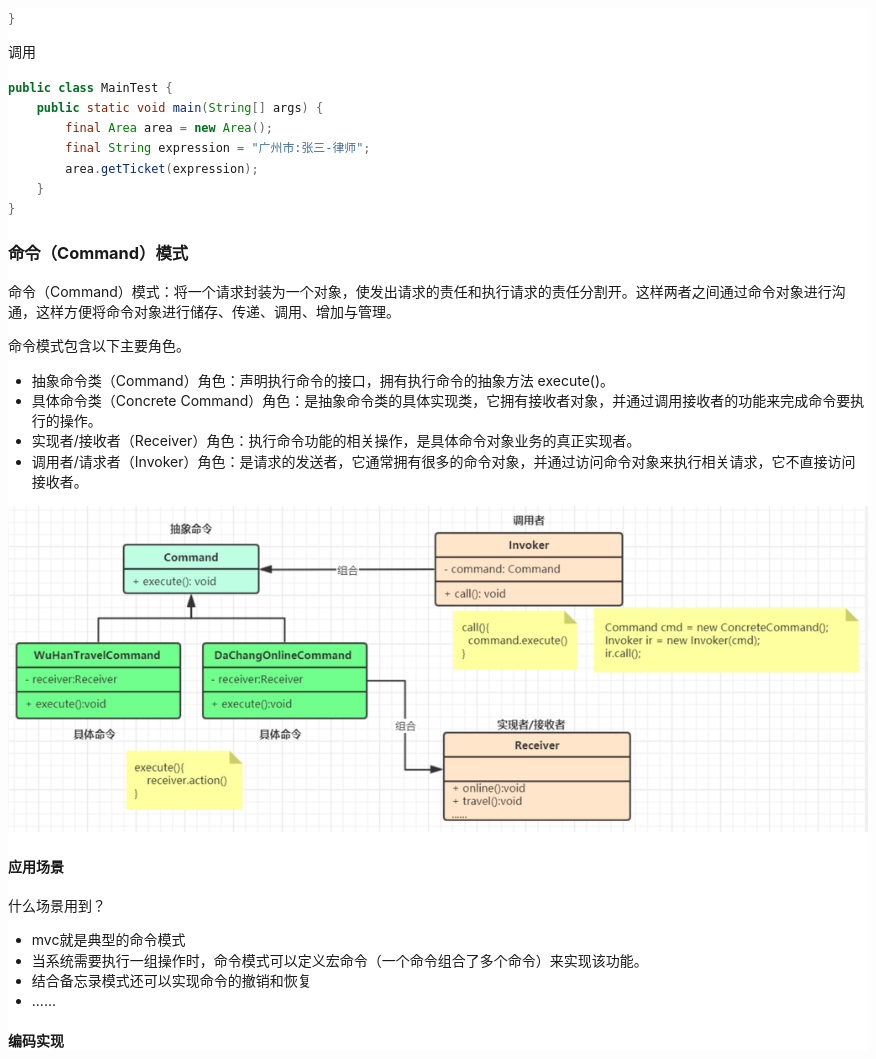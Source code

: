 ```java
}
```

调用

```java
public class MainTest {
    public static void main(String[] args) {
        final Area area = new Area();
        final String expression = "广州市:张三-律师";
        area.getTicket(expression);
    }
}
```

### 命令（Command）模式

命令（Command）模式：将一个请求封装为一个对象，使发出请求的责任和执行请求的责任分割开。这样两者之间通过命令对象进行沟通，这样方便将命令对象进行储存、传递、调用、增加与管理。

命令模式包含以下主要角色。

- 抽象命令类（Command）角色：声明执行命令的接口，拥有执行命令的抽象方法 execute()。
- 具体命令类（Concrete Command）角色：是抽象命令类的具体实现类，它拥有接收者对象，并通过调用接收者的功能来完成命令要执行的操作。
- 实现者/接收者（Receiver）角色：执行命令功能的相关操作，是具体命令对象业务的真正实现者。
- 调用者/请求者（Invoker）角色：是请求的发送者，它通常拥有很多的命令对象，并通过访问命令对象来执行相关请求，它不直接访问接收者。

![image-20220209231556468](./设计模式/image-20220209231556468.png)

#### 应用场景

什么场景用到？

- mvc就是典型的命令模式
- 当系统需要执行一组操作时，命令模式可以定义宏命令（一个命令组合了多个命令）来实现该功能。
- 结合备忘录模式还可以实现命令的撤销和恢复
- ......

#### 编码实现
